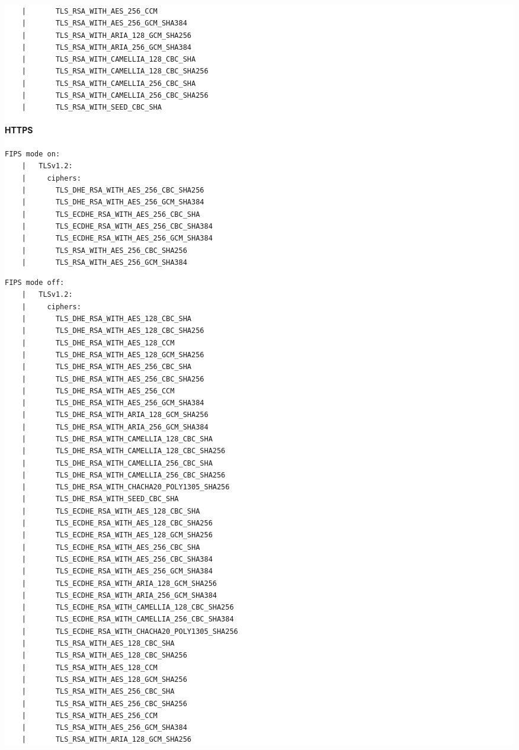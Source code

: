 ```
    |       TLS_RSA_WITH_AES_256_CCM 
    |       TLS_RSA_WITH_AES_256_GCM_SHA384 
    |       TLS_RSA_WITH_ARIA_128_GCM_SHA256 
    |       TLS_RSA_WITH_ARIA_256_GCM_SHA384 
    |       TLS_RSA_WITH_CAMELLIA_128_CBC_SHA 
    |       TLS_RSA_WITH_CAMELLIA_128_CBC_SHA256 
    |       TLS_RSA_WITH_CAMELLIA_256_CBC_SHA 
    |       TLS_RSA_WITH_CAMELLIA_256_CBC_SHA256 
    |       TLS_RSA_WITH_SEED_CBC_SHA 
```

#### HTTPS
```
FIPS mode on:
    |   TLSv1.2: 
    |     ciphers: 
    |       TLS_DHE_RSA_WITH_AES_256_CBC_SHA256 
    |       TLS_DHE_RSA_WITH_AES_256_GCM_SHA384 
    |       TLS_ECDHE_RSA_WITH_AES_256_CBC_SHA 
    |       TLS_ECDHE_RSA_WITH_AES_256_CBC_SHA384 
    |       TLS_ECDHE_RSA_WITH_AES_256_GCM_SHA384 
    |       TLS_RSA_WITH_AES_256_CBC_SHA256 
    |       TLS_RSA_WITH_AES_256_GCM_SHA384 
```
```
FIPS mode off:
    |   TLSv1.2: 
    |     ciphers: 
    |       TLS_DHE_RSA_WITH_AES_128_CBC_SHA 
    |       TLS_DHE_RSA_WITH_AES_128_CBC_SHA256 
    |       TLS_DHE_RSA_WITH_AES_128_CCM 
    |       TLS_DHE_RSA_WITH_AES_128_GCM_SHA256 
    |       TLS_DHE_RSA_WITH_AES_256_CBC_SHA 
    |       TLS_DHE_RSA_WITH_AES_256_CBC_SHA256 
    |       TLS_DHE_RSA_WITH_AES_256_CCM 
    |       TLS_DHE_RSA_WITH_AES_256_GCM_SHA384 
    |       TLS_DHE_RSA_WITH_ARIA_128_GCM_SHA256 
    |       TLS_DHE_RSA_WITH_ARIA_256_GCM_SHA384 
    |       TLS_DHE_RSA_WITH_CAMELLIA_128_CBC_SHA 
    |       TLS_DHE_RSA_WITH_CAMELLIA_128_CBC_SHA256 
    |       TLS_DHE_RSA_WITH_CAMELLIA_256_CBC_SHA 
    |       TLS_DHE_RSA_WITH_CAMELLIA_256_CBC_SHA256 
    |       TLS_DHE_RSA_WITH_CHACHA20_POLY1305_SHA256 
    |       TLS_DHE_RSA_WITH_SEED_CBC_SHA 
    |       TLS_ECDHE_RSA_WITH_AES_128_CBC_SHA 
    |       TLS_ECDHE_RSA_WITH_AES_128_CBC_SHA256 
    |       TLS_ECDHE_RSA_WITH_AES_128_GCM_SHA256 
    |       TLS_ECDHE_RSA_WITH_AES_256_CBC_SHA 
    |       TLS_ECDHE_RSA_WITH_AES_256_CBC_SHA384 
    |       TLS_ECDHE_RSA_WITH_AES_256_GCM_SHA384 
    |       TLS_ECDHE_RSA_WITH_ARIA_128_GCM_SHA256 
    |       TLS_ECDHE_RSA_WITH_ARIA_256_GCM_SHA384 
    |       TLS_ECDHE_RSA_WITH_CAMELLIA_128_CBC_SHA256 
    |       TLS_ECDHE_RSA_WITH_CAMELLIA_256_CBC_SHA384 
    |       TLS_ECDHE_RSA_WITH_CHACHA20_POLY1305_SHA256 
    |       TLS_RSA_WITH_AES_128_CBC_SHA 
    |       TLS_RSA_WITH_AES_128_CBC_SHA256 
    |       TLS_RSA_WITH_AES_128_CCM 
    |       TLS_RSA_WITH_AES_128_GCM_SHA256 
    |       TLS_RSA_WITH_AES_256_CBC_SHA 
    |       TLS_RSA_WITH_AES_256_CBC_SHA256 
    |       TLS_RSA_WITH_AES_256_CCM 
    |       TLS_RSA_WITH_AES_256_GCM_SHA384 
    |       TLS_RSA_WITH_ARIA_128_GCM_SHA256 
```